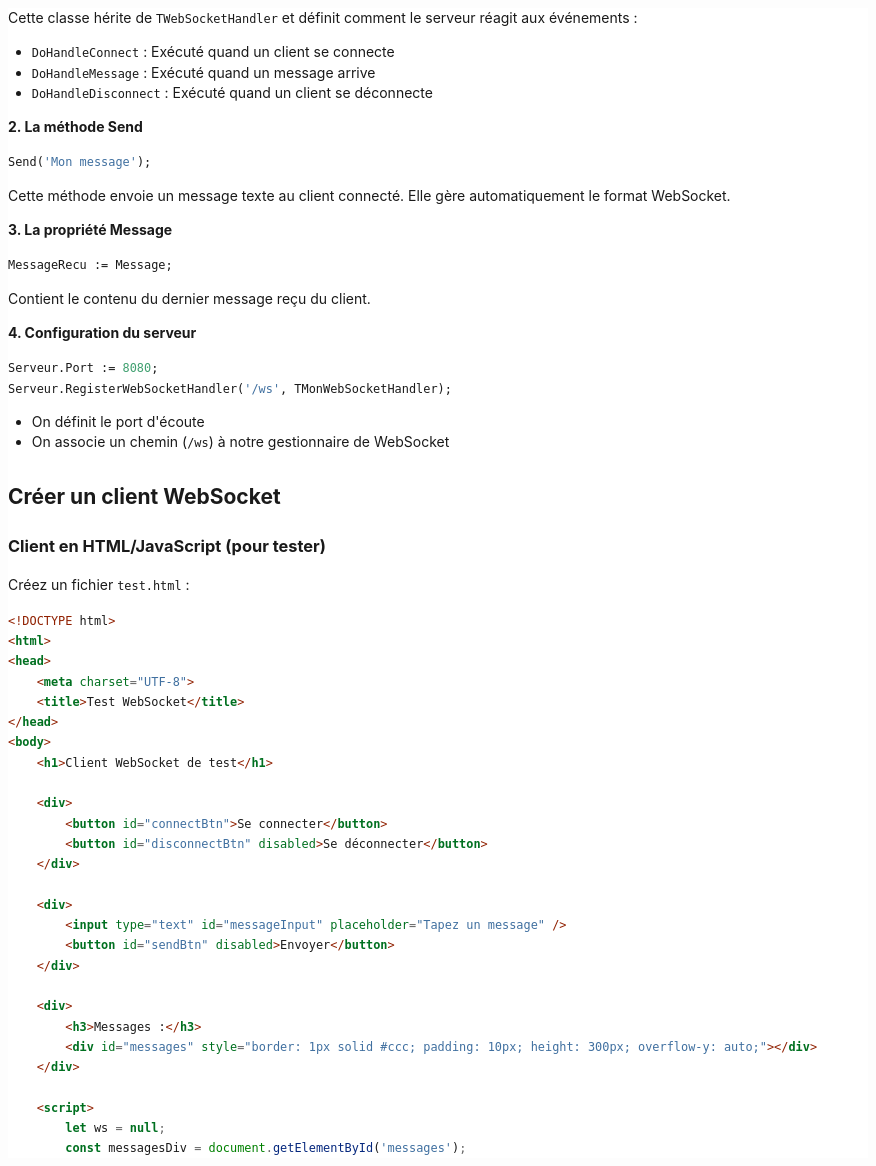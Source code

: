 Cette classe hérite de `TWebSocketHandler` et définit comment le serveur réagit aux événements :

- `DoHandleConnect` : Exécuté quand un client se connecte
- `DoHandleMessage` : Exécuté quand un message arrive
- `DoHandleDisconnect` : Exécuté quand un client se déconnecte

**2. La méthode Send**

```pascal
Send('Mon message');
```

Cette méthode envoie un message texte au client connecté. Elle gère automatiquement le format WebSocket.

**3. La propriété Message**

```pascal
MessageRecu := Message;
```

Contient le contenu du dernier message reçu du client.

**4. Configuration du serveur**

```pascal
Serveur.Port := 8080;
Serveur.RegisterWebSocketHandler('/ws', TMonWebSocketHandler);
```

- On définit le port d'écoute
- On associe un chemin (`/ws`) à notre gestionnaire de WebSocket

## Créer un client WebSocket

### Client en HTML/JavaScript (pour tester)

Créez un fichier `test.html` :

```html
<!DOCTYPE html>
<html>
<head>
    <meta charset="UTF-8">
    <title>Test WebSocket</title>
</head>
<body>
    <h1>Client WebSocket de test</h1>

    <div>
        <button id="connectBtn">Se connecter</button>
        <button id="disconnectBtn" disabled>Se déconnecter</button>
    </div>

    <div>
        <input type="text" id="messageInput" placeholder="Tapez un message" />
        <button id="sendBtn" disabled>Envoyer</button>
    </div>

    <div>
        <h3>Messages :</h3>
        <div id="messages" style="border: 1px solid #ccc; padding: 10px; height: 300px; overflow-y: auto;"></div>
    </div>

    <script>
        let ws = null;
        const messagesDiv = document.getElementById('messages');

```